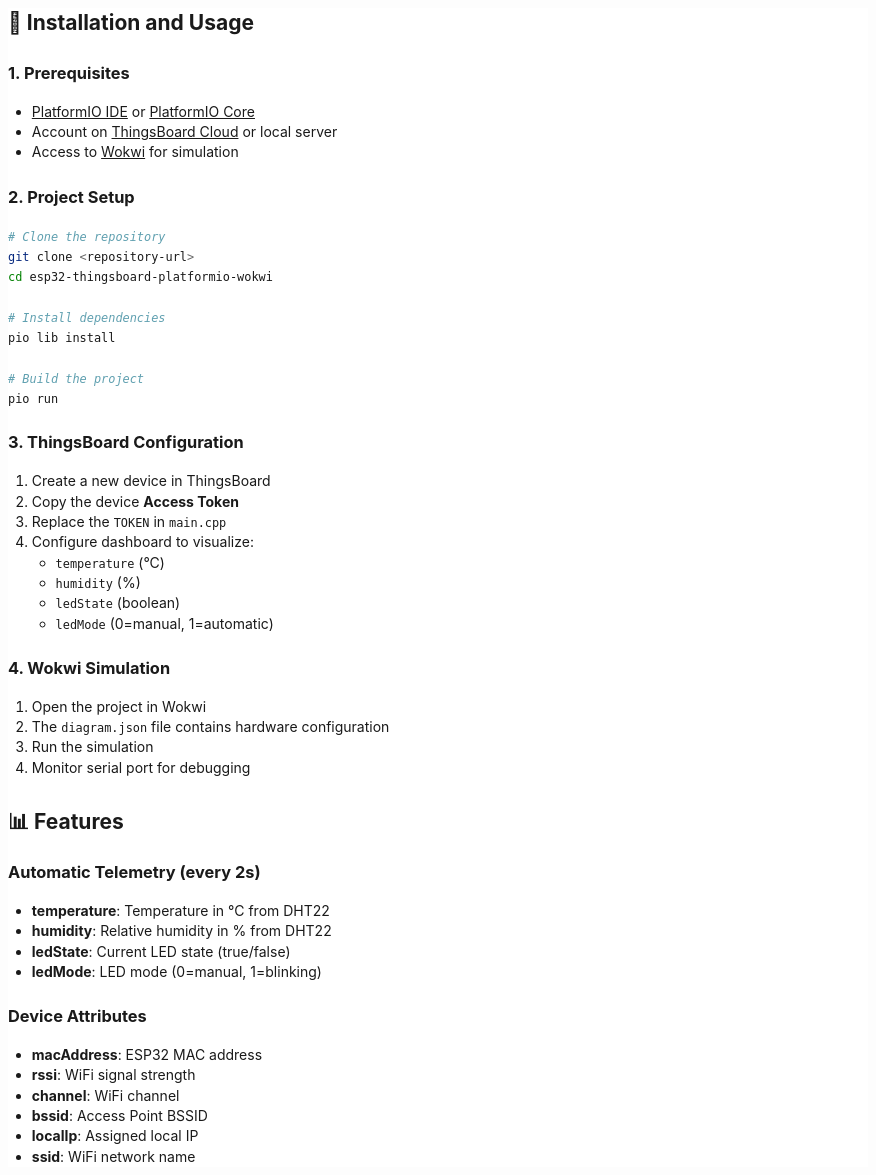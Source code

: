## 🚀 Installation and Usage

### 1. Prerequisites
- [PlatformIO IDE](https://platformio.org/platformio-ide) or [PlatformIO Core](https://platformio.org/install/cli)
- Account on [ThingsBoard Cloud](https://thingsboard.cloud/) or local server
- Access to [Wokwi](https://wokwi.com/) for simulation

### 2. Project Setup
```bash
# Clone the repository
git clone <repository-url>
cd esp32-thingsboard-platformio-wokwi

# Install dependencies
pio lib install

# Build the project
pio run
```

### 3. ThingsBoard Configuration
1. Create a new device in ThingsBoard
2. Copy the device **Access Token**
3. Replace the `TOKEN` in `main.cpp`
4. Configure dashboard to visualize:
   - `temperature` (°C)
   - `humidity` (%)
   - `ledState` (boolean)
   - `ledMode` (0=manual, 1=automatic)

### 4. Wokwi Simulation
1. Open the project in Wokwi
2. The `diagram.json` file contains hardware configuration
3. Run the simulation
4. Monitor serial port for debugging

## 📊 Features

### Automatic Telemetry (every 2s)
- **temperature**: Temperature in °C from DHT22
- **humidity**: Relative humidity in % from DHT22
- **ledState**: Current LED state (true/false)
- **ledMode**: LED mode (0=manual, 1=blinking)

### Device Attributes
- **macAddress**: ESP32 MAC address
- **rssi**: WiFi signal strength
- **channel**: WiFi channel
- **bssid**: Access Point BSSID
- **localIp**: Assigned local IP
- **ssid**: WiFi network name
